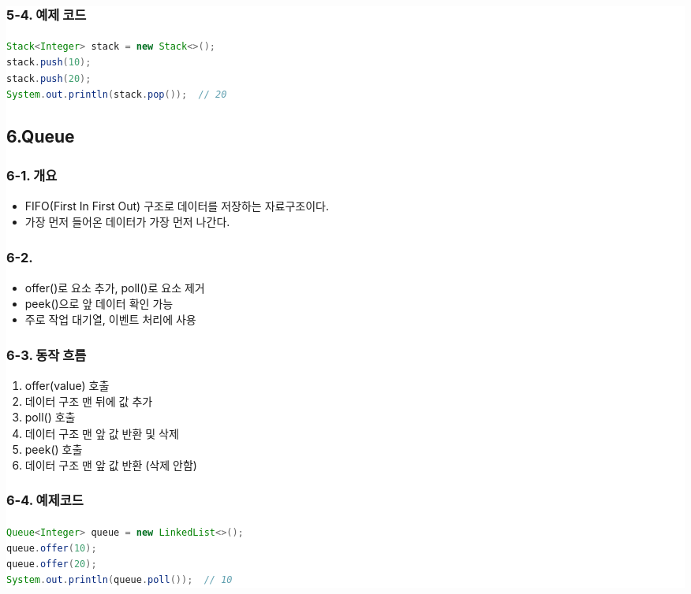 ### 5-4. 예제 코드

```java
Stack<Integer> stack = new Stack<>();
stack.push(10);
stack.push(20);
System.out.println(stack.pop());  // 20
```

## 6.Queue

### 6-1. 개요

- FIFO(First In First Out) 구조로 데이터를 저장하는 자료구조이다.
- 가장 먼저 들어온 데이터가 가장 먼저 나간다.

### 6-2.

- offer()로 요소 추가, poll()로 요소 제거
- peek()으로 앞 데이터 확인 가능
- 주로 작업 대기열, 이벤트 처리에 사용

### 6-3. 동작 흐름

1. offer(value) 호출
2. 데이터 구조 맨 뒤에 값 추가
3. poll() 호출
4. 데이터 구조 맨 앞 값 반환 및 삭제
5. peek() 호출
6. 데이터 구조 맨 앞 값 반환 (삭제 안함)

### 6-4. 예제코드

```java
Queue<Integer> queue = new LinkedList<>();
queue.offer(10);
queue.offer(20);
System.out.println(queue.poll());  // 10
```